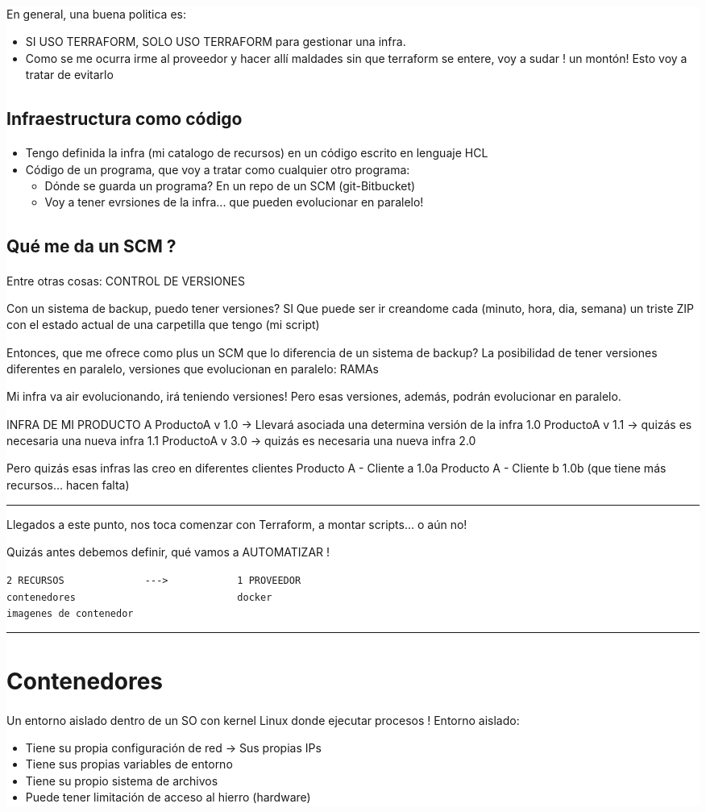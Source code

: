 En general, una buena politica es:
- SI USO TERRAFORM, SOLO USO TERRAFORM para gestionar una infra.
- Como se me ocurra irme al proveedor y hacer allí maldades sin que terraform se entere, voy a sudar ! un montón!
    Esto voy a tratar de evitarlo

## Infraestructura como código

- Tengo definida la infra (mi catalogo de recursos) en un código escrito en lenguaje HCL
- Código de un programa, que voy a tratar como cualquier otro programa:
    - Dónde se guarda un programa? En un repo de un SCM (git-Bitbucket)
    - Voy a tener evrsiones de la infra... que pueden evolucionar en paralelo!

## Qué me da un SCM ?

Entre otras cosas: CONTROL DE VERSIONES

Con un sistema de backup, puedo tener versiones? SI
Que puede ser ir creandome cada (minuto, hora, dia, semana) un triste ZIP con el estado actual de una carpetilla que tengo (mi script)

Entonces, que me ofrece como plus un SCM que lo diferencia de un sistema de backup? 
La posibilidad de tener versiones diferentes en paralelo, versiones que evolucionan en paralelo: RAMAs

Mi infra va air evolucionando, irá teniendo versiones!
Pero esas versiones, además, podrán evolucionar en paralelo.

INFRA DE MI PRODUCTO A
    ProductoA v 1.0 -> Llevará asociada una determina versión de la infra 1.0
    ProductoA v 1.1 -> quizás es necesaria una nueva infra                1.1
    ProductoA v 3.0 -> quizás es necesaria una nueva infra                2.0

Pero quizás esas infras las creo en diferentes clientes
    Producto A - Cliente a 1.0a
    Producto A - Cliente b 1.0b (que tiene más recursos... hacen falta)

---

Llegados a este punto, nos toca comenzar con Terraform, a montar scripts... o aún no!

Quizás antes debemos definir, qué vamos a AUTOMATIZAR !

    2 RECURSOS              --->            1 PROVEEDOR
    contenedores                            docker
    imagenes de contenedor

---

# Contenedores

Un entorno aislado dentro de un SO con kernel Linux donde ejecutar procesos !
Entorno aislado:
- Tiene su propia configuración de red -> Sus propias IPs
- Tiene sus propias variables de entorno
- Tiene su propio sistema de archivos
- Puede tener limitación de acceso al hierro (hardware)
